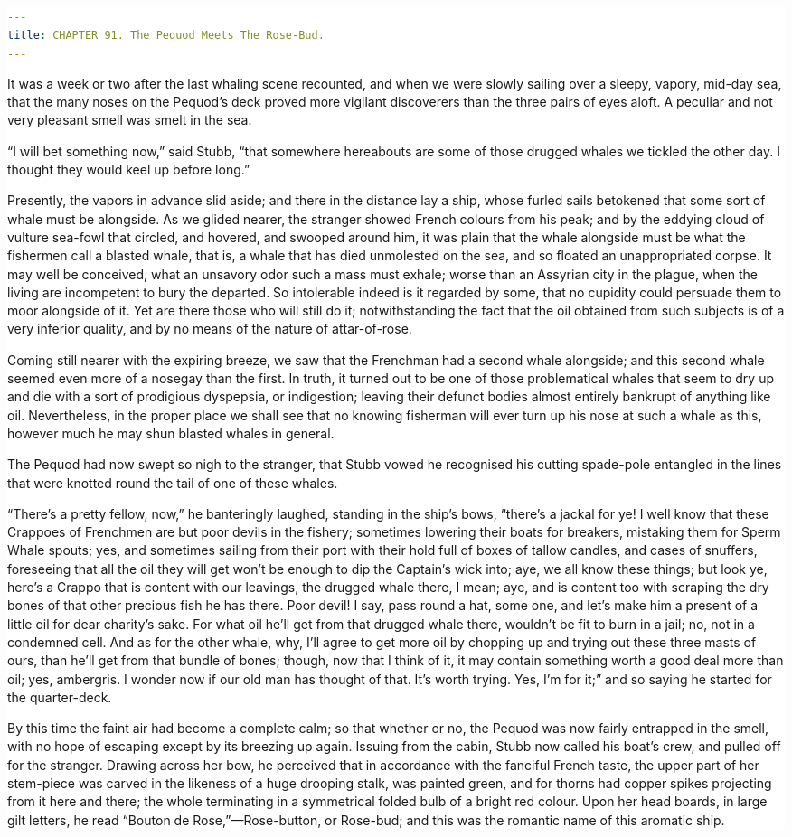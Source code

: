 ```yaml
---
title: CHAPTER 91. The Pequod Meets The Rose-Bud.
---
```


It was a week or two after the last whaling scene recounted, and when we were slowly sailing over a sleepy, vapory, mid-day sea, that the many noses on the Pequod’s deck proved more vigilant discoverers than the three pairs of eyes aloft. A peculiar and not very pleasant smell was smelt in the sea.

“I will bet something now,” said Stubb, “that somewhere hereabouts are some of those drugged whales we tickled the other day. I thought they would keel up before long.”

Presently, the vapors in advance slid aside; and there in the distance lay a ship, whose furled sails betokened that some sort of whale must be alongside. As we glided nearer, the stranger showed French colours from his peak; and by the eddying cloud of vulture sea-fowl that circled, and hovered, and swooped around him, it was plain that the whale alongside must be what the fishermen call a blasted whale, that is, a whale that has died unmolested on the sea, and so floated an unappropriated corpse. It may well be conceived, what an unsavory odor such a mass must exhale; worse than an Assyrian city in the plague, when the living are incompetent to bury the departed. So intolerable indeed is it regarded by some, that no cupidity could persuade them to moor alongside of it. Yet are there those who will still do it; notwithstanding the fact that the oil obtained from such subjects is of a very inferior quality, and by no means of the nature of attar-of-rose.

Coming still nearer with the expiring breeze, we saw that the Frenchman had a second whale alongside; and this second whale seemed even more of a nosegay than the first. In truth, it turned out to be one of those problematical whales that seem to dry up and die with a sort of prodigious dyspepsia, or indigestion; leaving their defunct bodies almost entirely bankrupt of anything like oil. Nevertheless, in the proper place we shall see that no knowing fisherman will ever turn up his nose at such a whale as this, however much he may shun blasted whales in general.

The Pequod had now swept so nigh to the stranger, that Stubb vowed he recognised his cutting spade-pole entangled in the lines that were knotted round the tail of one of these whales.

“There’s a pretty fellow, now,” he banteringly laughed, standing in the ship’s bows, “there’s a jackal for ye! I well know that these Crappoes of Frenchmen are but poor devils in the fishery; sometimes lowering their boats for breakers, mistaking them for Sperm Whale spouts; yes, and sometimes sailing from their port with their hold full of boxes of tallow candles, and cases of snuffers, foreseeing that all the oil they will get won’t be enough to dip the Captain’s wick into; aye, we all know these things; but look ye, here’s a Crappo that is content with our leavings, the drugged whale there, I mean; aye, and is content too with scraping the dry bones of that other precious fish he has there. Poor devil! I say, pass round a hat, some one, and let’s make him a present of a little oil for dear charity’s sake. For what oil he’ll get from that drugged whale there, wouldn’t be fit to burn in a jail; no, not in a condemned cell. And as for the other whale, why, I’ll agree to get more oil by chopping up and trying out these three masts of ours, than he’ll get from that bundle of bones; though, now that I think of it, it may contain something worth a good deal more than oil; yes, ambergris. I wonder now if our old man has thought of that. It’s worth trying. Yes, I’m for it;” and so saying he started for the quarter-deck.

By this time the faint air had become a complete calm; so that whether or no, the Pequod was now fairly entrapped in the smell, with no hope of escaping except by its breezing up again. Issuing from the cabin, Stubb now called his boat’s crew, and pulled off for the stranger. Drawing across her bow, he perceived that in accordance with the fanciful French taste, the upper part of her stem-piece was carved in the likeness of a huge drooping stalk, was painted green, and for thorns had copper spikes projecting from it here and there; the whole terminating in a symmetrical folded bulb of a bright red colour. Upon her head boards, in large gilt letters, he read “Bouton de Rose,”—Rose-button, or Rose-bud; and this was the romantic name of this aromatic ship.
